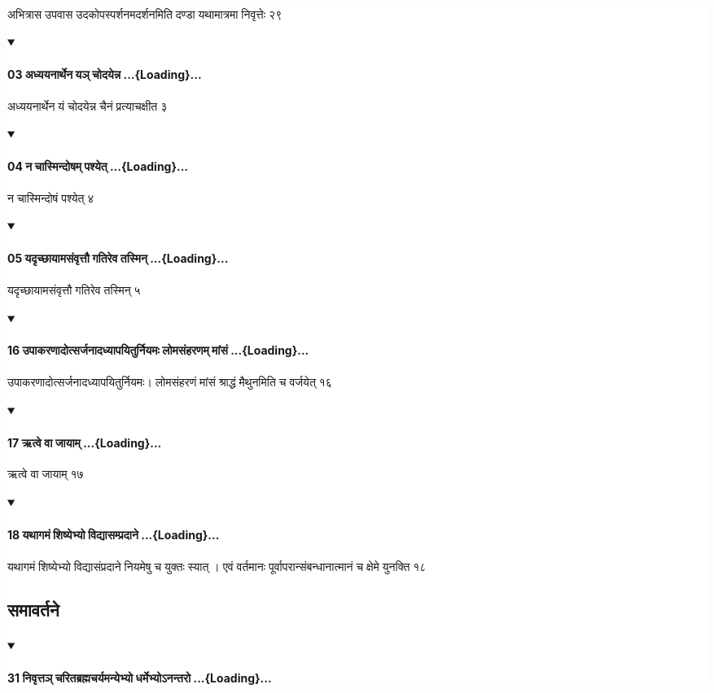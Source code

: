 अभित्रास उपवास उदकोपस्पर्शनमदर्शनमिति दण्डा यथामात्रमा निवृत्तेः २९
</details>
</div>
<div class="js_include" newlevelforh1="4" unfilled url="/vedAH_yajuH/taittirIyam/sUtram/ApastambaH/dharma-sUtram/vishvAsa-prastutiH/1/04/14/03_adhyayanArthena_ya~n_chodayenna.md">
<details open><summary><h4>03 अध्ययनार्थेन यञ् चोदयेन्न ...{Loading}...</h4></summary>

अध्ययनार्थेन यं चोदयेन्न चैनं प्रत्याचक्षीत ३
</details>
</div>
<div class="js_include" newlevelforh1="4" unfilled url="/vedAH_yajuH/taittirIyam/sUtram/ApastambaH/dharma-sUtram/vishvAsa-prastutiH/1/04/14/04_na_chAsmindoSham_pashyet.md">
<details open><summary><h4>04 न चास्मिन्दोषम् पश्येत् ...{Loading}...</h4></summary>

न चास्मिन्दोषं पश्येत् ४
</details>
</div>
<div class="js_include" newlevelforh1="4" unfilled url="/vedAH_yajuH/taittirIyam/sUtram/ApastambaH/dharma-sUtram/vishvAsa-prastutiH/1/04/14/05_yadRchChAyAmasaMvRttau_gatireva_tasmin.md">
<details open><summary><h4>05 यदृच्छायामसंवृत्तौ गतिरेव तस्मिन् ...{Loading}...</h4></summary>

यदृच्छायामसंवृत्तौ गतिरेव तस्मिन् ५
</details>
</div>
<div class="js_include" newlevelforh1="4" unfilled url="/vedAH_yajuH/taittirIyam/sUtram/ApastambaH/dharma-sUtram/vishvAsa-prastutiH/2/02/05/16_upAkaraNAdotsarjanAdadhyApayiturniyamaH_lomasaMharaNam_mAMsaM.md">
<details open><summary><h4>16 उपाकरणादोत्सर्जनादध्यापयितुर्नियमः लोमसंहरणम् मांसं ...{Loading}...</h4></summary>

उपाकरणादोत्सर्जनादध्यापयितुर्नियमः। लोमसंहरणं मांसं श्राद्धं मैथुनमिति च वर्जयेत् १६
</details>
</div>
<div class="js_include" newlevelforh1="4" unfilled url="/vedAH_yajuH/taittirIyam/sUtram/ApastambaH/dharma-sUtram/vishvAsa-prastutiH/2/02/05/17_Rtve_vA_jAyAm.md">
<details open><summary><h4>17 ऋत्वे वा जायाम् ...{Loading}...</h4></summary>

ऋत्वे वा जायाम् १७
</details>
</div>
<div class="js_include" newlevelforh1="4" unfilled url="/vedAH_yajuH/taittirIyam/sUtram/ApastambaH/dharma-sUtram/vishvAsa-prastutiH/2/02/05/18_yathAgamaM_shiShyebhyo_vidyAsampradAne.md">
<details open><summary><h4>18 यथागमं शिष्येभ्यो विद्यासम्प्रदाने ...{Loading}...</h4></summary>

यथागमं शिष्येभ्यो विद्यासंप्रदाने नियमेषु च युक्तः स्यात् । एवं वर्तमानः पूर्वापरान्संबन्धानात्मानं च क्षेमे युनक्ति १८
</details>
</div>
  

## समावर्तने
<div class="js_include" newlevelforh1="4" unfilled url="/vedAH_yajuH/taittirIyam/sUtram/ApastambaH/dharma-sUtram/vishvAsa-prastutiH/1/02/08/31_nivRtta~n_charitabrahmacharyamanyebhyo_dharmebhyo-nantaro.md">
<details open><summary><h4>31 निवृत्तञ् चरितब्रह्मचर्यमन्येभ्यो धर्मेभ्योऽनन्तरो ...{Loading}...</h4></summary>
